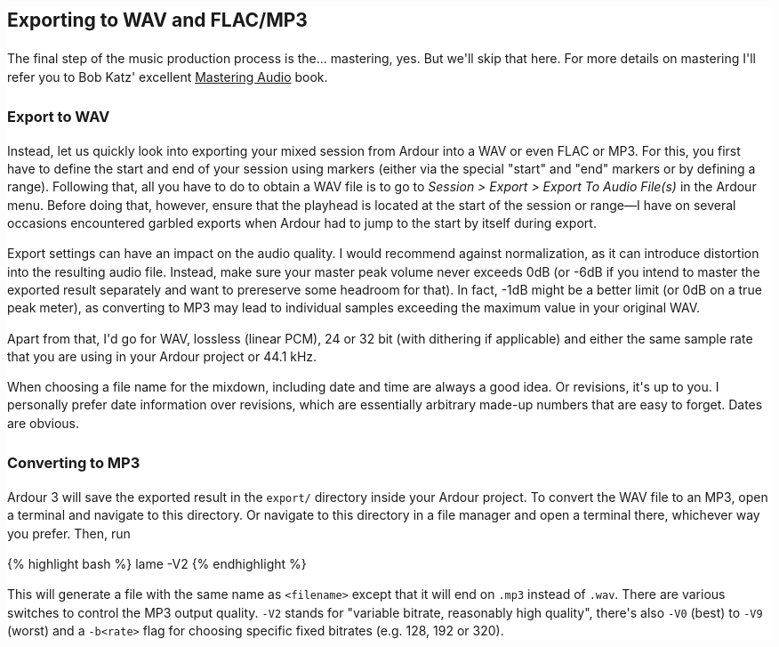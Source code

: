 <div class="embed">
  <iframe width="100%" height="166" scrolling="no" frameborder="no" src="https://w.soundcloud.com/player/?url=https%3A//api.soundcloud.com/tracks/171245107&amp;color=ff5500&amp;auto_play=false&amp;hide_related=false&amp;show_comments=true&amp;show_user=true&amp;show_reposts=false"></iframe>
</div>

## Exporting to WAV and FLAC/MP3

The final step of the music production process is the... mastering, yes.
But we'll skip that here. For more details on mastering I'll refer you
to Bob Katz' excellent [Mastering Audio] book.

### Export to WAV

Instead, let us quickly look into exporting your mixed session from
Ardour into a WAV or even FLAC or MP3. For this, you first have to
define the start and end of your session using markers (either via the
special "start" and "end" markers or by defining a range). Following
that, all you have to do to obtain a WAV file is to go to *Session >
Export > Export To Audio File(s)* in the Ardour menu. Before doing that,
however, ensure that the playhead is located at the start of the session
or range&#8212;I have on several occasions encountered garbled exports
when Ardour had to jump to the start by itself during export.

Export settings can have an impact on the audio quality. I would
recommend against normalization, as it can introduce distortion into the
resulting audio file. Instead, make sure your master peak volume never
exceeds 0dB (or -6dB if you intend to master the exported result
separately and want to prereserve some headroom for that). In fact, -1dB
might be a better limit (or 0dB on a true peak meter), as converting to
MP3 may lead to individual samples exceeding the maximum value in your
original WAV.

Apart from that, I'd go for WAV, lossless (linear PCM), 24 or 32 bit
(with dithering if applicable) and either the same sample rate that you
are using in your Ardour project or 44.1 kHz.

When choosing a file name for the mixdown, including date and time are
always a good idea. Or revisions, it's up to you. I personally prefer
date information over revisions, which are essentially arbitrary made-up
numbers that are easy to forget. Dates are obvious.

### Converting to MP3

Ardour 3 will save the exported result in the `export/` directory inside
your Ardour project. To convert the WAV file to an MP3, open a terminal
and navigate to this directory. Or navigate to this directory in a file
manager and open a terminal there, whichever way you prefer. Then, run

{% highlight bash %}
lame -V2 <filename>
{% endhighlight %}

This will generate a file with the same name as `<filename>` except that
it will end on `.mp3` instead of `.wav`. There are various switches to
control the MP3 output quality. `-V2` stands for "variable bitrate,
reasonably high quality", there's also `-V0` (best) to `-V9` (worst) and
a `-b<rate>` flag for choosing specific fixed bitrates (e.g. 128, 192 or
320).


[Ardour]: http://ardour.org
[Brittle Giants]: http://soundcloud.com/brittlegiants
[CCRMA]: http://ccrma.stanford.edu/planetccrma/software/
[Fedora 17]: http://fedoraproject.org
[FFADO]: http://ffado.org
[Glyn Johns Method]: http://www.formandfilter.com/blog/recording/glyn-johns-method/
[JACK]: http://jackaudio.org
[linuxDSP plugins]: http://linuxdsp.co.uk/
[Libre Music Production]: http://libremusicproduction.com/
[Mastering Audio]: http://www.amazon.com/Mastering-Audio-Science-Bob-Katz/dp/0240808371
[Mixing Audio]: http://www.amazon.com/Mixing-Audio-2e-Roey-Izhaki/dp/0240522222
[Mixing Secrets]: http://www.amazon.com/Mixing-Secrets-Small-Studio-Senior/dp/0240815807
[realtimeconfigquickscan]: https://github.com/raboof/realtimeconfigquickscan
[Recorderman Technique]: http://www.hometracked.com/2007/05/12/recorderman-overhead-drum-mic-technique/
[The Recording Revolution]: http://youtube.com/user/recordingrevolution
[Tools and Plugins]: http://libremusicproduction.com/tools
[The Recording Engineer's Handbook]: http://www.amazon.com/Recording-Engineers-Handbook-Bobby-Owsinski/dp/1285442016